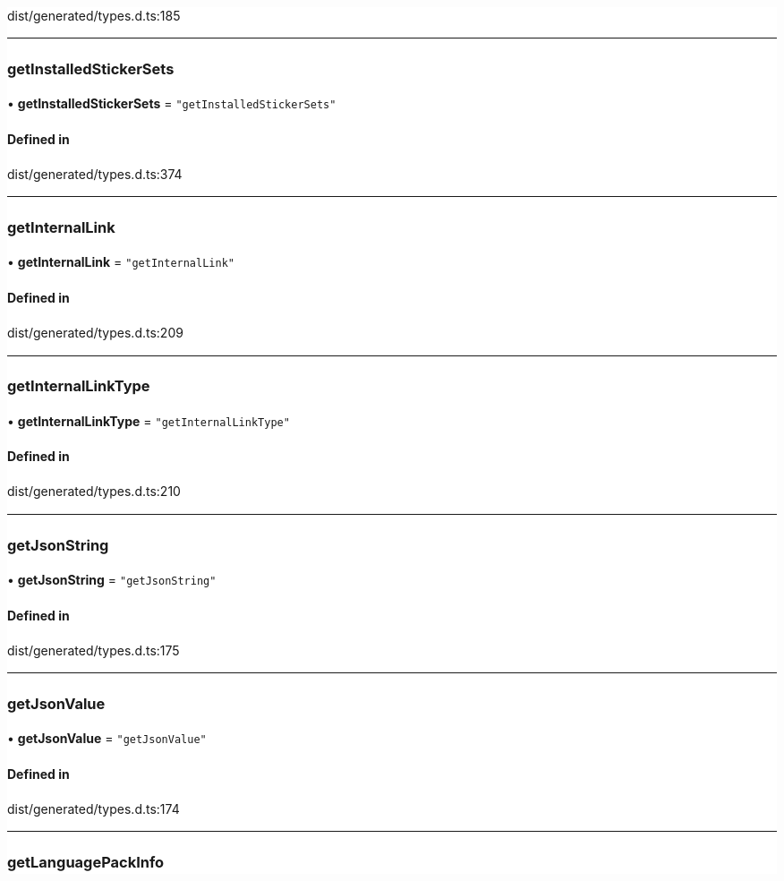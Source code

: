 dist/generated/types.d.ts:185

___

### getInstalledStickerSets

• **getInstalledStickerSets** = ``"getInstalledStickerSets"``

#### Defined in

dist/generated/types.d.ts:374

___

### getInternalLink

• **getInternalLink** = ``"getInternalLink"``

#### Defined in

dist/generated/types.d.ts:209

___

### getInternalLinkType

• **getInternalLinkType** = ``"getInternalLinkType"``

#### Defined in

dist/generated/types.d.ts:210

___

### getJsonString

• **getJsonString** = ``"getJsonString"``

#### Defined in

dist/generated/types.d.ts:175

___

### getJsonValue

• **getJsonValue** = ``"getJsonValue"``

#### Defined in

dist/generated/types.d.ts:174

___

### getLanguagePackInfo
